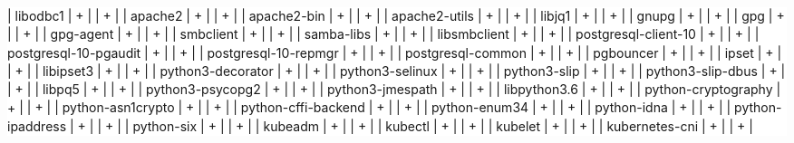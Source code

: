 | libodbc1 | + |  | + |
| apache2 | + |  | + |
| apache2-bin | + |  | + |
| apache2-utils | + |  | + |
| libjq1 | + |  | + |
| gnupg | + |  | + |
| gpg | + |  | + |
| gpg-agent | + |  | + |
| smbclient | + |  | + |
| samba-libs | + |  | + |
| libsmbclient | + |  | + |
| postgresql-client-10 | + |  | + |
| postgresql-10-pgaudit | + |  | + |
| postgresql-10-repmgr | + |  | + |
| postgresql-common | + |  | + |
| pgbouncer | + |  | + |
| ipset | + |  | + |
| libipset3 | + |  | + |
| python3-decorator | + |  | + |
| python3-selinux | + |  | + |
| python3-slip | + |  | + |
| python3-slip-dbus | + |  | + |
| libpq5 | + |  | + |
| python3-psycopg2 | + |  | + |
| python3-jmespath | + |  | + |
| libpython3.6 | + |  | + |
| python-cryptography | + |  | + |
| python-asn1crypto | + |  | + |
| python-cffi-backend | + |  | + |
| python-enum34 | + |  | + |
| python-idna | + |  | + |
| python-ipaddress | + |  | + |
| python-six | + |  | + |
| kubeadm | + |  | + |
| kubectl | + |  | + |
| kubelet | + |  | + |
| kubernetes-cni | + |  | + |